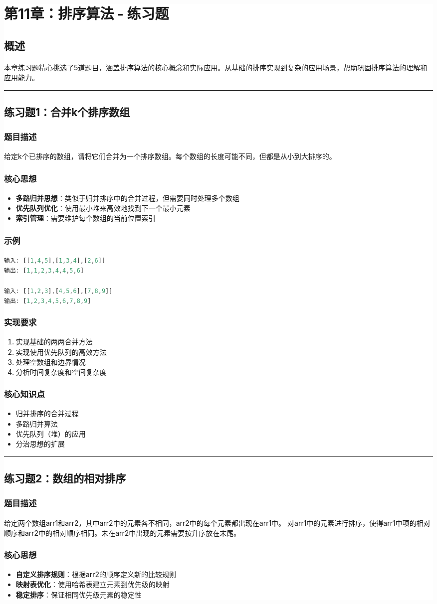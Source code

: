 # 第11章：排序算法 - 练习题

## 概述
本章练习题精心挑选了5道题目，涵盖排序算法的核心概念和实际应用。从基础的排序实现到复杂的应用场景，帮助巩固排序算法的理解和应用能力。

---

## 练习题1：合并k个排序数组

### 题目描述
给定k个已排序的数组，请将它们合并为一个排序数组。每个数组的长度可能不同，但都是从小到大排序的。

### 核心思想
- **多路归并思想**：类似于归并排序中的合并过程，但需要同时处理多个数组
- **优先队列优化**：使用最小堆来高效地找到下一个最小元素
- **索引管理**：需要维护每个数组的当前位置索引

### 示例
```javascript
输入: [[1,4,5],[1,3,4],[2,6]]
输出: [1,1,2,3,4,4,5,6]

输入: [[1,2,3],[4,5,6],[7,8,9]]
输出: [1,2,3,4,5,6,7,8,9]
```

### 实现要求
1. 实现基础的两两合并方法
2. 实现使用优先队列的高效方法
3. 处理空数组和边界情况
4. 分析时间复杂度和空间复杂度

### 核心知识点
- 归并排序的合并过程
- 多路归并算法
- 优先队列（堆）的应用
- 分治思想的扩展

---

## 练习题2：数组的相对排序

### 题目描述
给定两个数组arr1和arr2，其中arr2中的元素各不相同，arr2中的每个元素都出现在arr1中。
对arr1中的元素进行排序，使得arr1中项的相对顺序和arr2中的相对顺序相同。未在arr2中出现的元素需要按升序放在末尾。

### 核心思想
- **自定义排序规则**：根据arr2的顺序定义新的比较规则
- **映射表优化**：使用哈希表建立元素到优先级的映射
- **稳定排序**：保证相同优先级元素的稳定性
